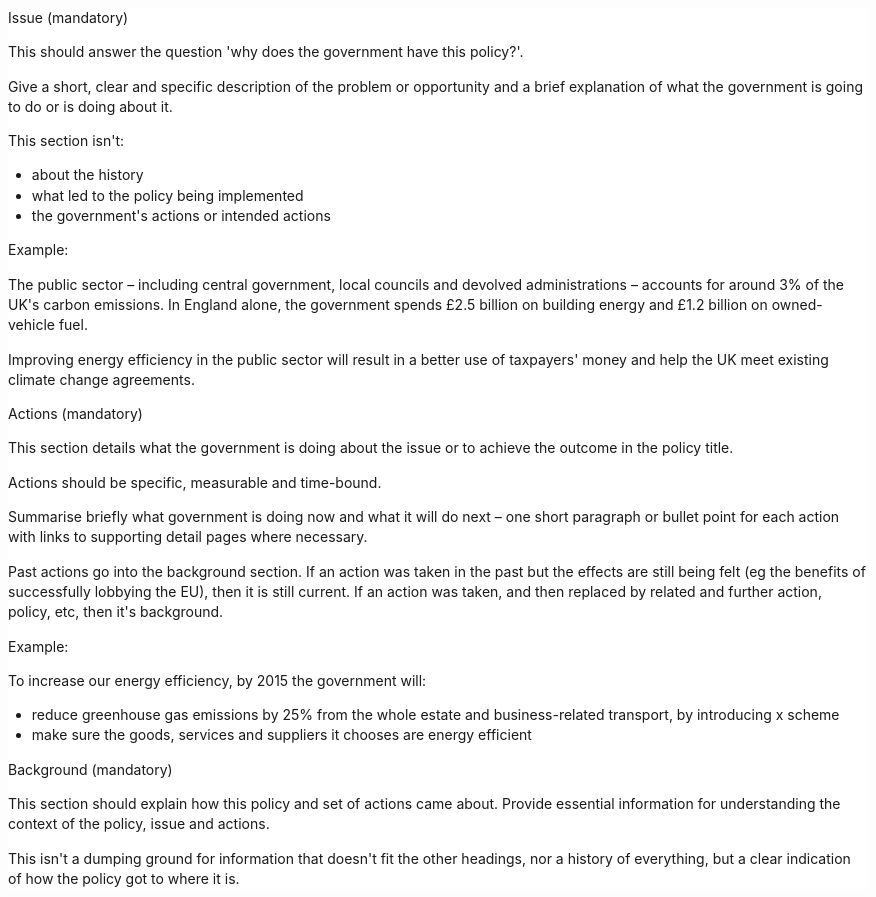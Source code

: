 Issue (mandatory)

This should answer the question 'why does the government have this
policy?'.

Give a short, clear and specific description of the problem or
opportunity and a brief explanation of what the government is going to
do or is doing about it.

This section isn't:

- about the history
- what led to the policy being implemented
- the government's actions or intended actions

Example:

The public sector – including central government, local councils and
devolved administrations – accounts for around 3% of the UK's carbon
emissions. In England alone, the government spends &pound;2.5 billion on
building energy and &pound;1.2 billion on owned-vehicle fuel.

Improving energy efficiency in the public sector will result in a better
use of taxpayers' money and help the UK meet existing climate change
agreements.

Actions (mandatory)

This section details what the government is doing about the issue or to
achieve the outcome in the policy title.

Actions should be specific, measurable and time-bound.

Summarise briefly what government is doing now and what it will do next – one short paragraph or bullet point for each action with links to
supporting detail pages where necessary.

Past actions go into the background section. If an action was taken in
the past but the effects are still being felt (eg the benefits of
successfully lobbying the EU), then it is still current. If an action
was taken, and then replaced by related and further action, policy, etc,
then it's background.

Example:

To increase our energy efficiency, by 2015 the government will:

- reduce greenhouse gas emissions by 25% from the whole estate and business-related transport, by introducing x scheme
- make sure the goods, services and suppliers it chooses are energy efficient

Background (mandatory)

This section should explain how this policy and set of actions came
about. Provide essential information for understanding the context of
the policy, issue and actions.

This isn't a dumping ground for information that doesn't fit the other
headings, nor a history of everything, but a clear indication of how the
policy got to where it is.
